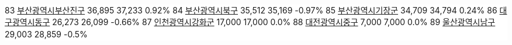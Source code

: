   <tr class="item">
    <td>83</td>
    <td><a href="/apt/부산광역시부산진구">부산광역시부산진구</a></td>
    <td>36,895</td>
    <td>37,233</td>
    <td>0.92%</td>
  </tr>

  <tr class="item">
    <td>84</td>
    <td><a href="/apt/부산광역시북구">부산광역시북구</a></td>
    <td>35,512</td>
    <td>35,169</td>
    <td>-0.97%</td>
  </tr>

  <tr class="item">
    <td>85</td>
    <td><a href="/apt/부산광역시기장군">부산광역시기장군</a></td>
    <td>34,709</td>
    <td>34,794</td>
    <td>0.24%</td>
  </tr>

  <tr class="item">
    <td>86</td>
    <td><a href="/apt/대구광역시동구">대구광역시동구</a></td>
    <td>26,273</td>
    <td>26,099</td>
    <td>-0.66%</td>
  </tr>

  <tr class="item">
    <td>87</td>
    <td><a href="/apt/인천광역시강화군">인천광역시강화군</a></td>
    <td>17,000</td>
    <td>17,000</td>
    <td>0.0%</td>
  </tr>

  <tr class="item">
    <td>88</td>
    <td><a href="/apt/대전광역시중구">대전광역시중구</a></td>
    <td>7,000</td>
    <td>7,000</td>
    <td>0.0%</td>
  </tr>

  <tr class="item">
    <td>89</td>
    <td><a href="/apt/울산광역시남구">울산광역시남구</a></td>
    <td>29,003</td>
    <td>28,859</td>
    <td>-0.5%</td>
  </tr>
